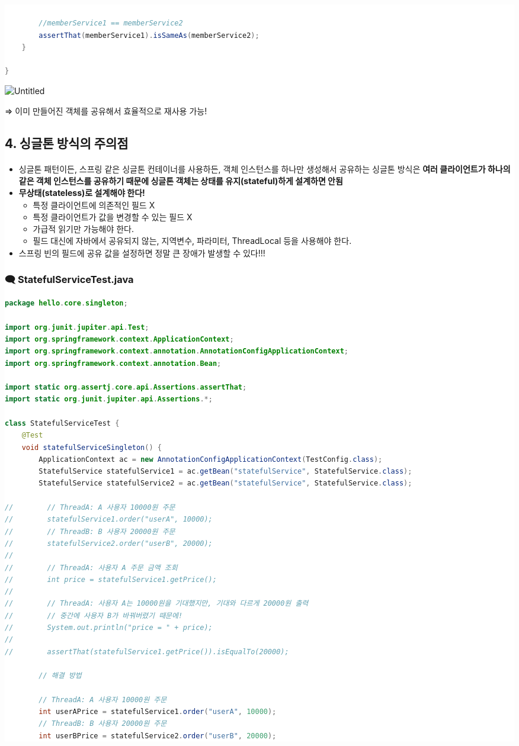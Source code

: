 ```java

        //memberService1 == memberService2
        assertThat(memberService1).isSameAs(memberService2);
    }

}
```

![Untitled](https://user-images.githubusercontent.com/74345771/232312708-53d239d4-3502-480f-8021-23ec6b723067.png)

⇒ 이미 만들어진 객체를 공유해서 효율적으로 재사용 가능!

## 4. 싱글톤 방식의 주의점

- 싱글톤 패턴이든, 스프링 같은 싱글톤 컨테이너를 사용하든, 객체 인스턴스를 하나만 생성해서 공유하는 싱글톤 방식은 **여러 클라이언트가 하나의 같은 객체 인스턴스를 공유하기 때문에 싱글톤 객체는 상태를 유지(stateful)하게 설계하면 안됨**
- **무상태(stateless)로 설계해야 한다!**
  - 특정 클라이언트에 의존적인 필드 X
  - 특정 클라이언트가 값을 변경할 수 있는 필드 X
  - 가급적 읽기만 가능해야 한다.
  - 필드 대신에 자바에서 공유되지 않는, 지역변수, 파라미터, ThreadLocal 등을 사용해야 한다.
- 스프링 빈의 필드에 공유 값을 설정하면 정말 큰 장애가 발생할 수 있다!!!

### 🗨️ StatefulServiceTest.java

```java
package hello.core.singleton;

import org.junit.jupiter.api.Test;
import org.springframework.context.ApplicationContext;
import org.springframework.context.annotation.AnnotationConfigApplicationContext;
import org.springframework.context.annotation.Bean;

import static org.assertj.core.api.Assertions.assertThat;
import static org.junit.jupiter.api.Assertions.*;

class StatefulServiceTest {
    @Test
    void statefulServiceSingleton() {
        ApplicationContext ac = new AnnotationConfigApplicationContext(TestConfig.class);
        StatefulService statefulService1 = ac.getBean("statefulService", StatefulService.class);
        StatefulService statefulService2 = ac.getBean("statefulService", StatefulService.class);

//        // ThreadA: A 사용자 10000원 주문
//        statefulService1.order("userA", 10000);
//        // ThreadB: B 사용자 20000원 주문
//        statefulService2.order("userB", 20000);
//
//        // ThreadA: 사용자 A 주문 금액 조회
//        int price = statefulService1.getPrice();
//
//        // ThreadA: 사용자 A는 10000원을 기대했지만, 기대와 다르게 20000원 출력
//        // 중간에 사용자 B가 바꿔버렸기 때문에!
//        System.out.println("price = " + price);
//
//        assertThat(statefulService1.getPrice()).isEqualTo(20000);

        // 해결 방법

        // ThreadA: A 사용자 10000원 주문
        int userAPrice = statefulService1.order("userA", 10000);
        // ThreadB: B 사용자 20000원 주문
        int userBPrice = statefulService2.order("userB", 20000);
```